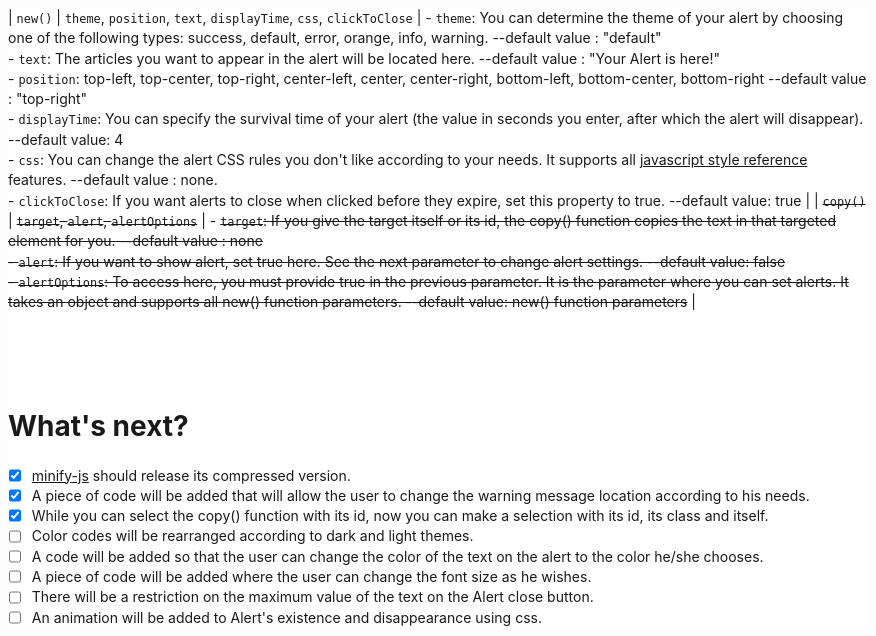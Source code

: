 | `new()`        | `theme`, `position`, `text`, `displayTime`, `css`, `clickToClose`                                                                                          | - `theme`: You can determine the theme of your alert by choosing one of the following types: success, default, error, orange, info, warning. --default value : "default" <br> - `text`: The articles you want to appear in the alert will be located here. --default value : "Your Alert is here!" <br> - `position`: top-left, top-center, top-right, center-left, center, center-right, bottom-left, bottom-center, bottom-right --default value : "top-right" <br> - `displayTime`: You can specify the survival time of your alert (the value in seconds you enter, after which the alert will disappear). --default value: 4 <br> - `css`: You can change the alert CSS rules you don't like according to your needs. It supports all [javascript style reference](https://www.w3schools.com/jsref/prop_html_style.asp) features. --default value : none. <br> - `clickToClose`: If you want alerts to close when clicked before they expire, set this property to true. --default value: true                                                                                                                                                                                                                                                                                                                                                                                                                                                                                                                                                                         |
| ~~`copy()`~~   | ~~`target`, `alert`, `alertOptions`~~                                                                                                                      | - ~~`target`: If you give the target itself or its id, the copy() function copies the text in that targeted element for you. --default value : none <br> - `alert`: If you want to show alert, set true here. See the next parameter to change alert settings. --default value: false <br> - `alertOptions`: To access here, you must provide true in the previous parameter. It is the parameter where you can set alerts. It takes an object and supports all new() function parameters. --default value: new() function parameters~~                                                                                                                                                                                                                                                                                                                                                                                                                                                                                                                                                                                                                                                                                                                                                                                                                                                                                                                                                                                                                                     |

<br><br>


# What's next?

- [x] [minify-js](https://minify-js.com/) should release its compressed version.
- [x] A piece of code will be added that will allow the user to change the warning message location according to his needs.
- [x] While you can select the copy() function with its id, now you can make a selection with its id, its class and itself.
- [ ] Color codes will be rearranged according to dark and light themes.
- [ ] A code will be added so that the user can change the color of the text on the alert to the color he/she chooses.
- [ ] A piece of code will be added where the user can change the font size as he wishes.
- [ ] There will be a restriction on the maximum value of the text on the Alert close button.
- [ ] An animation will be added to Alert's existence and disappearance using css.
